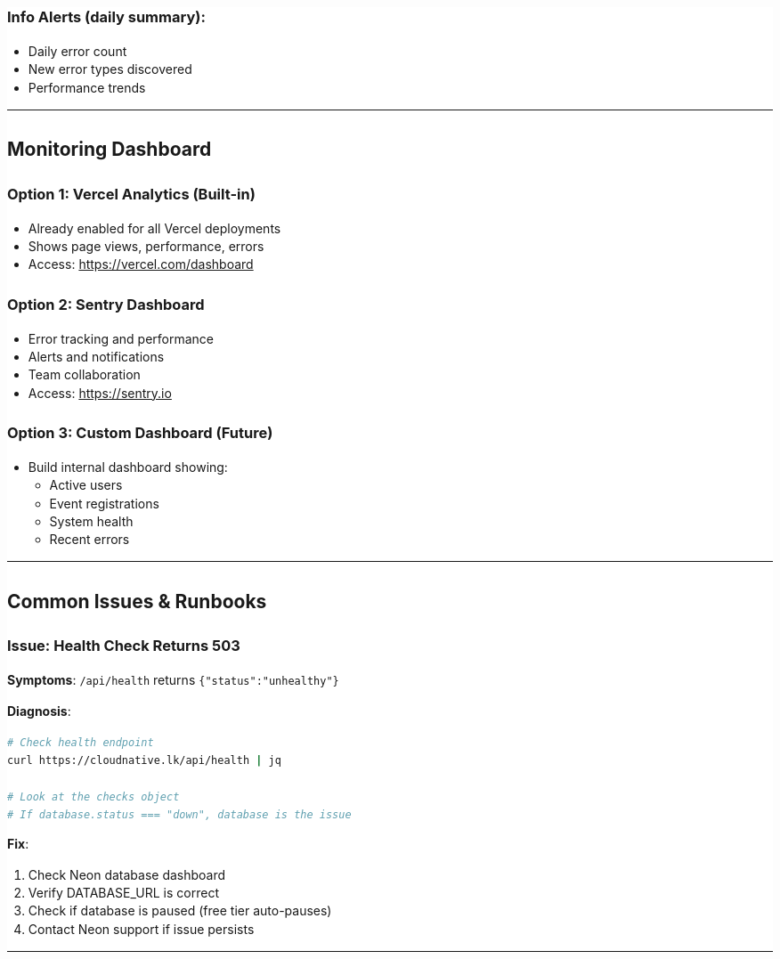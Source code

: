 ### Info Alerts (daily summary):
- Daily error count
- New error types discovered
- Performance trends

---

## Monitoring Dashboard

### Option 1: Vercel Analytics (Built-in)
- Already enabled for all Vercel deployments
- Shows page views, performance, errors
- Access: https://vercel.com/dashboard

### Option 2: Sentry Dashboard
- Error tracking and performance
- Alerts and notifications
- Team collaboration
- Access: https://sentry.io

### Option 3: Custom Dashboard (Future)
- Build internal dashboard showing:
  - Active users
  - Event registrations
  - System health
  - Recent errors

---

## Common Issues & Runbooks

### Issue: Health Check Returns 503

**Symptoms**: `/api/health` returns `{"status":"unhealthy"}`

**Diagnosis**:
```bash
# Check health endpoint
curl https://cloudnative.lk/api/health | jq

# Look at the checks object
# If database.status === "down", database is the issue
```

**Fix**:
1. Check Neon database dashboard
2. Verify DATABASE_URL is correct
3. Check if database is paused (free tier auto-pauses)
4. Contact Neon support if issue persists

---

